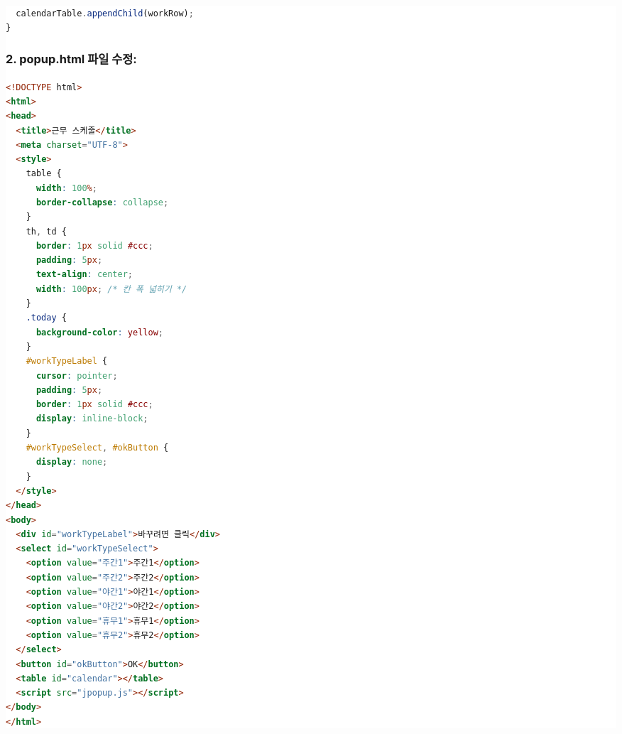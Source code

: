 ```JavaScript
  calendarTable.appendChild(workRow);
}
```

### 2. popup.html 파일 수정:

```HTML
<!DOCTYPE html>
<html>
<head>
  <title>근무 스케줄</title>
  <meta charset="UTF-8">
  <style>
    table {
      width: 100%;
      border-collapse: collapse;
    }
    th, td {
      border: 1px solid #ccc;
      padding: 5px;
      text-align: center;
      width: 100px; /* 칸 폭 넓히기 */
    }
    .today {
      background-color: yellow;
    }
    #workTypeLabel {
      cursor: pointer;
      padding: 5px;
      border: 1px solid #ccc;
      display: inline-block;
    }
    #workTypeSelect, #okButton {
      display: none;
    }
  </style>
</head>
<body>
  <div id="workTypeLabel">바꾸려면 클릭</div>
  <select id="workTypeSelect">
    <option value="주간1">주간1</option>
    <option value="주간2">주간2</option>
    <option value="야간1">야간1</option>
    <option value="야간2">야간2</option>
    <option value="휴무1">휴무1</option>
    <option value="휴무2">휴무2</option>
  </select>
  <button id="okButton">OK</button>
  <table id="calendar"></table>
  <script src="jpopup.js"></script>
</body>
</html>
```
